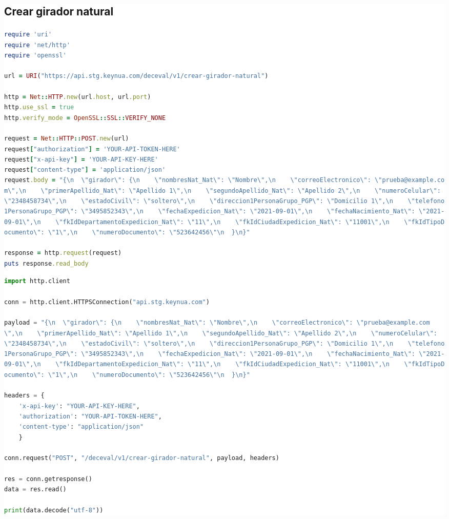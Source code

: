 ## Crear girador natural

```ruby
require 'uri'
require 'net/http'
require 'openssl'

url = URI("https://api.stg.keynua.com/deceval/v1/crear-girador-natural")

http = Net::HTTP.new(url.host, url.port)
http.use_ssl = true
http.verify_mode = OpenSSL::SSL::VERIFY_NONE

request = Net::HTTP::POST.new(url)
request["authorization"] = 'YOUR-API-TOKEN-HERE'
request["x-api-key"] = 'YOUR-API-KEY-HERE'
request["content-type"] = 'application/json'
request.body = "{\n  \"girador\": {\n    \"nombresNat_Nat\": \"Nombre\",\n    \"correoElectronico\": \"prueba@example.com\",\n    \"primerApellido_Nat\": \"Apellido 1\",\n    \"segundoApellido_Nat\": \"Apellido 2\",\n    \"numeroCelular\": \"2348458734\",\n    \"estadoCivil\": \"soltero\",\n    \"direccion1PersonaGrupo_PGP\": \"Domicilio 1\",\n    \"telefono1PersonaGrupo_PGP\": \"3495852343\",\n    \"fechaExpedicion_Nat\": \"2021-09-01\",\n    \"fechaNacimiento_Nat\": \"2021-09-01\",\n    \"fkIdDepartamentoExpedicion_Nat\": \"11\",\n    \"fkIdCiudadExpedicion_Nat\": \"11001\",\n    \"fkIdTipoDocumento\": \"1\",\n    \"numeroDocumento\": \"523642456\"\n  }\n}"

response = http.request(request)
puts response.read_body
```

```python
import http.client

conn = http.client.HTTPSConnection("api.stg.keynua.com")

payload = "{\n  \"girador\": {\n    \"nombresNat_Nat\": \"Nombre\",\n    \"correoElectronico\": \"prueba@example.com\",\n    \"primerApellido_Nat\": \"Apellido 1\",\n    \"segundoApellido_Nat\": \"Apellido 2\",\n    \"numeroCelular\": \"2348458734\",\n    \"estadoCivil\": \"soltero\",\n    \"direccion1PersonaGrupo_PGP\": \"Domicilio 1\",\n    \"telefono1PersonaGrupo_PGP\": \"3495852343\",\n    \"fechaExpedicion_Nat\": \"2021-09-01\",\n    \"fechaNacimiento_Nat\": \"2021-09-01\",\n    \"fkIdDepartamentoExpedicion_Nat\": \"11\",\n    \"fkIdCiudadExpedicion_Nat\": \"11001\",\n    \"fkIdTipoDocumento\": \"1\",\n    \"numeroDocumento\": \"523642456\"\n  }\n}"

headers = {
    'x-api-key': "YOUR-API-KEY-HERE",
    'authorization': "YOUR-API-TOKEN-HERE",
    'content-type': "application/json"
    }

conn.request("POST", "/deceval/v1/crear-girador-natural", payload, headers)

res = conn.getresponse()
data = res.read()

print(data.decode("utf-8"))
```
